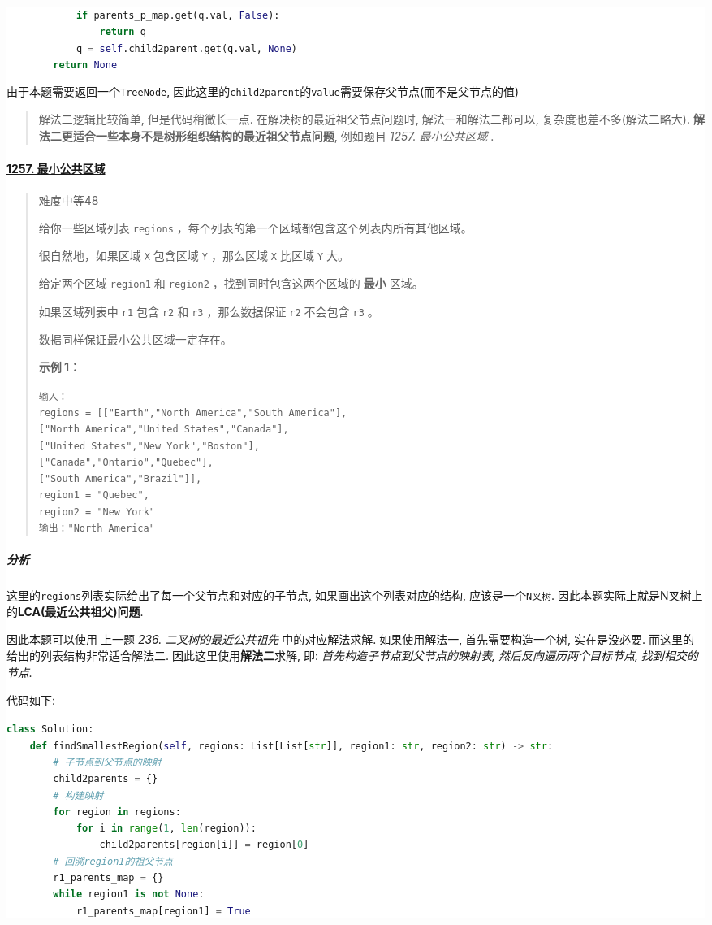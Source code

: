 ```python
            if parents_p_map.get(q.val, False):
                return q
            q = self.child2parent.get(q.val, None)
        return None
```

由于本题需要返回一个`TreeNode`, 因此这里的`child2parent`的`value`需要保存父节点(而不是父节点的值)

> 解法二逻辑比较简单, 但是代码稍微长一点. 在解决树的最近祖父节点问题时, 解法一和解法二都可以, 复杂度也差不多(解法二略大). **解法二更适合一些本身不是树形组织结构的最近祖父节点问题**, 例如题目 *1257. 最小公共区域* .



#### [1257. 最小公共区域](https://leetcode.cn/problems/smallest-common-region/)

> 难度中等48
>
> 给你一些区域列表 `regions` ，每个列表的第一个区域都包含这个列表内所有其他区域。
>
> 很自然地，如果区域 `X` 包含区域 `Y` ，那么区域 `X` 比区域 `Y` 大。
>
> 给定两个区域 `region1` 和 `region2` ，找到同时包含这两个区域的 **最小** 区域。
>
> 如果区域列表中 `r1` 包含 `r2` 和 `r3` ，那么数据保证 `r2` 不会包含 `r3` 。
>
> 数据同样保证最小公共区域一定存在。
>
>  
>
> **示例 1：**
>
> ```
> 输入：
> regions = [["Earth","North America","South America"],
> ["North America","United States","Canada"],
> ["United States","New York","Boston"],
> ["Canada","Ontario","Quebec"],
> ["South America","Brazil"]],
> region1 = "Quebec",
> region2 = "New York"
> 输出："North America"
> ```

##### 分析

这里的`regions`列表实际给出了每一个父节点和对应的子节点, 如果画出这个列表对应的结构, 应该是一个`N叉树`. 因此本题实际上就是N叉树上的**LCA(最近公共祖父)问题**.

因此本题可以使用 上一题 *[236. 二叉树的最近公共祖先](https://leetcode.cn/problems/lowest-common-ancestor-of-a-binary-tree/)* 中的对应解法求解. 如果使用解法一, 首先需要构造一个树, 实在是没必要. 而这里的给出的列表结构非常适合解法二. 因此这里使用**解法二**求解, 即: *首先构造子节点到父节点的映射表, 然后反向遍历两个目标节点, 找到相交的节点.*

代码如下:

```python
class Solution:
    def findSmallestRegion(self, regions: List[List[str]], region1: str, region2: str) -> str:
        # 子节点到父节点的映射
        child2parents = {}
        # 构建映射
        for region in regions:
            for i in range(1, len(region)):
                child2parents[region[i]] = region[0]
        # 回溯region1的祖父节点
        r1_parents_map = {}
        while region1 is not None:
            r1_parents_map[region1] = True
```